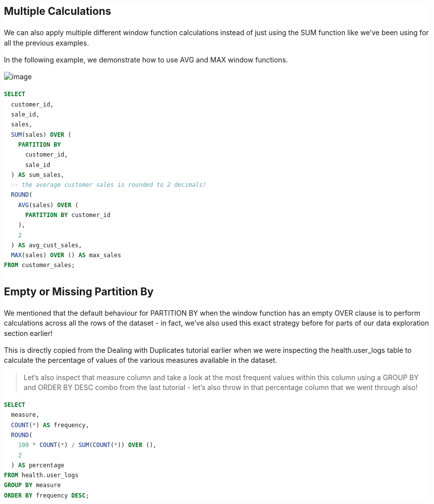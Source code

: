 ## Multiple Calculations

We can also apply multiple different window function calculations instead of just using the SUM function like we’ve been using for all the previous examples.

In the following example, we demonstrate how to use AVG and MAX window functions.

<img width="548" alt="image" src="https://github.com/djeong95/Yelp_review_datapipeline/assets/102641321/7d5a053a-960b-400f-ba18-51497b8e303a">

```sql
SELECT
  customer_id,
  sale_id,
  sales,
  SUM(sales) OVER (
    PARTITION BY
      customer_id,
      sale_id
  ) AS sum_sales,
  -- the average customer sales is rounded to 2 decimals!
  ROUND(
    AVG(sales) OVER (
      PARTITION BY customer_id
    ),
    2
  ) AS avg_cust_sales,
  MAX(sales) OVER () AS max_sales
FROM customer_sales;
```

## Empty or Missing Partition By

We mentioned that the default behaviour for PARTITION BY when the window function has an empty OVER clause is to perform calculations across all the rows of the dataset - in fact, we’ve also used this exact strategy before for parts of our data exploration section earlier!

This is directly copied from the Dealing with Duplicates tutorial earlier when we were inspecting the health.user_logs table to calculate the percentage of values of the various measures available in the dataset.

> Let’s also inspect that measure column and take a look at the most frequent values within this column using a GROUP BY and ORDER BY DESC combo from the last tutorial - let’s also throw in that percentage column that we went through also!

```sql
SELECT
  measure,
  COUNT(*) AS frequency,
  ROUND(
    100 * COUNT(*) / SUM(COUNT(*)) OVER (),
    2
  ) AS percentage
FROM health.user_logs
GROUP BY measure
ORDER BY frequency DESC;
```
